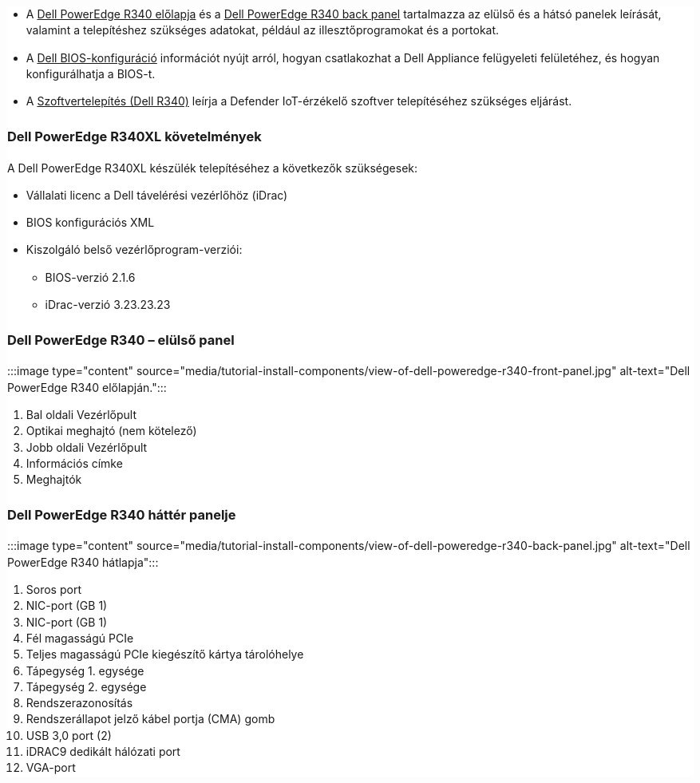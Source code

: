   - A [Dell PowerEdge R340 előlapja](#dell-poweredge-r340-front-panel) és a [Dell PowerEdge R340 back panel](#dell-poweredge-r340-back-panel) tartalmazza az elülső és a hátsó panelek leírását, valamint a telepítéshez szükséges adatokat, például az illesztőprogramokat és a portokat.

  - A [Dell BIOS-konfiguráció](#dell-bios-configuration) információt nyújt arról, hogyan csatlakozhat a Dell Appliance felügyeleti felületéhez, és hogyan konfigurálhatja a BIOS-t.

  - A [Szoftvertelepítés (Dell R340)](#software-installation-dell-r340) leírja a Defender IoT-érzékelő szoftver telepítéséhez szükséges eljárást.

### <a name="dell-poweredge-r340xl-requirements"></a>Dell PowerEdge R340XL követelmények 

A Dell PowerEdge R340XL készülék telepítéséhez a következők szükségesek:

- Vállalati licenc a Dell távelérési vezérlőhöz (iDrac)

- BIOS konfigurációs XML

- Kiszolgáló belső vezérlőprogram-verziói:

  - BIOS-verzió 2.1.6

  - iDrac-verzió 3.23.23.23

### <a name="dell-poweredge-r340-front-panel"></a>Dell PowerEdge R340 – elülső panel

:::image type="content" source="media/tutorial-install-components/view-of-dell-poweredge-r340-front-panel.jpg" alt-text="Dell PowerEdge R340 előlapján.":::

 1. Bal oldali Vezérlőpult 
 1. Optikai meghajtó (nem kötelező) 
 1. Jobb oldali Vezérlőpult 
 1. Információs címke 
 1. Meghajtók  

### <a name="dell-poweredge-r340-back-panel"></a>Dell PowerEdge R340 háttér panelje

:::image type="content" source="media/tutorial-install-components/view-of-dell-poweredge-r340-back-panel.jpg" alt-text="Dell PowerEdge R340 hátlapja":::

1. Soros port 
1. NIC-port (GB 1) 
1. NIC-port (GB 1) 
1. Fél magasságú PCIe 
1. Teljes magasságú PCIe kiegészítő kártya tárolóhelye 
1. Tápegység 1. egysége 
1. Tápegység 2. egysége 
1. Rendszerazonosítás 
1. Rendszerállapot jelző kábel portja (CMA) gomb 
1. USB 3,0 port (2) 
1. iDRAC9 dedikált hálózati port 
1. VGA-port 
